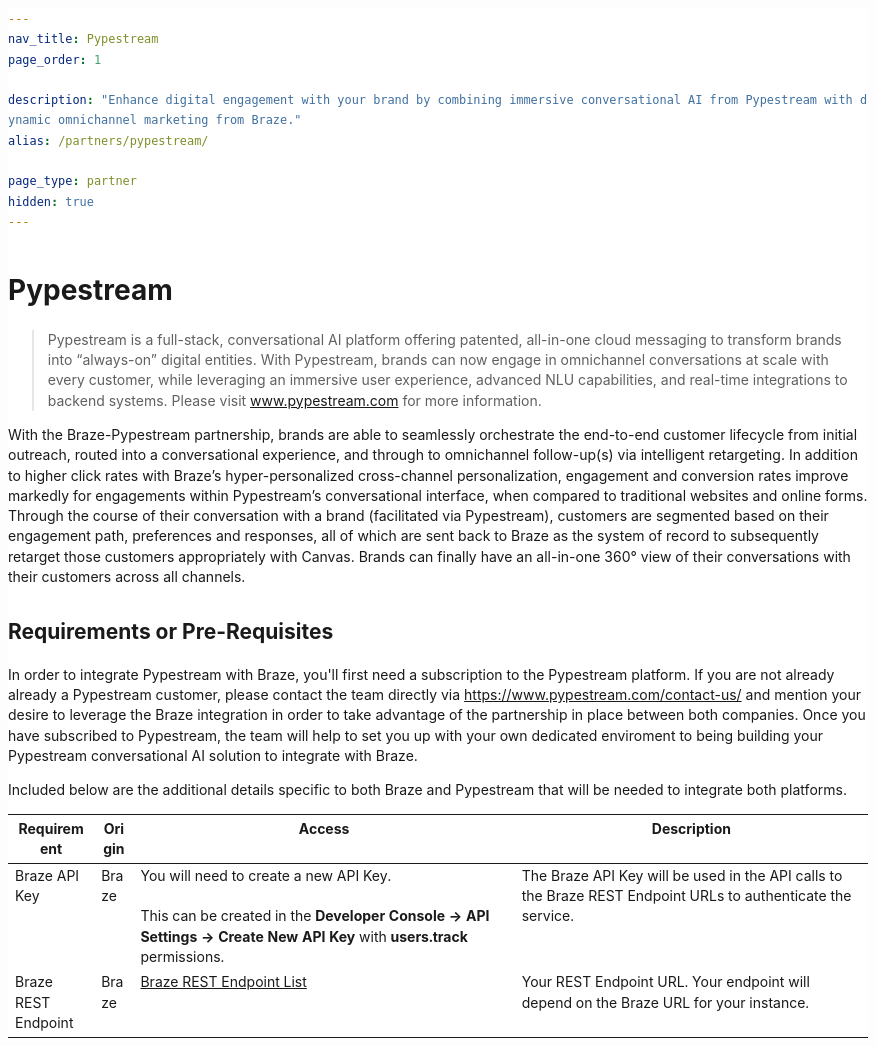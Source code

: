 ```yaml
---
nav_title: Pypestream
page_order: 1

description: "Enhance digital engagement with your brand by combining immersive conversational AI from Pypestream with dynamic omnichannel marketing from Braze."
alias: /partners/pypestream/

page_type: partner
hidden: true
---
```


# Pypestream

> Pypestream is a full-stack, conversational AI platform offering patented, all-in-one cloud messaging to transform brands into “always-on” digital entities. With Pypestream, brands can now engage in omnichannel conversations at scale with every customer, while leveraging an immersive user experience, advanced NLU capabilities, and real-time integrations to backend systems. Please visit www.pypestream.com for more information.

With the Braze-Pypestream partnership, brands are able to seamlessly orchestrate the end-to-end customer lifecycle from initial outreach, routed into a conversational experience, and through to omnichannel follow-up(s) via intelligent retargeting. In addition to higher click rates with Braze’s hyper-personalized cross-channel personalization, engagement and conversion rates improve markedly for engagements within Pypestream’s conversational interface, when compared to traditional websites and online forms. Through the course of their conversation with a brand (facilitated via Pypestream), customers are segmented based on their engagement path, preferences and responses, all of which are sent back to Braze as the system of record to subsequently retarget those customers appropriately with Canvas. Brands can finally have an all-in-one 360° view of their conversations with their customers across all channels.

## Requirements or Pre-Requisites

In order to integrate Pypestream with Braze, you'll first need a subscription to the Pypestream platform. If you are not already already a Pypestream customer, please contact the team directly via https://www.pypestream.com/contact-us/ and mention your desire to leverage the Braze integration in order to take advantage of the partnership in place between both companies. Once you have subscribed to Pypestream, the team will help to set you up with your own dedicated enviroment to being building your Pypestream conversational AI solution to integrate with Braze.

Included below are the additional details specific to both Braze and Pypestream that will be needed to integrate both platforms.

| Requirement | Origin | Access | Description |
|---|---|---|---|
| Braze API Key | Braze | You will need to create a new API Key.<br><br>This can be created in the __Developer Console -> API Settings -> Create New API Key__ with __users.track__ permissions. | The Braze API Key will be used in the API calls to the Braze REST Endpoint URLs to authenticate the service. |
| Braze REST Endpoint | Braze | [Braze REST Endpoint List](https://www.braze.com/docs/api/basics/?redirected=true) | Your REST Endpoint URL. Your endpoint will depend on the Braze URL for your instance. |
